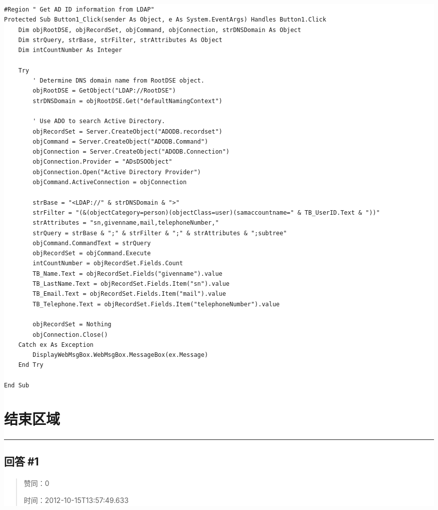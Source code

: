```
#Region " Get AD ID information from LDAP"
Protected Sub Button1_Click(sender As Object, e As System.EventArgs) Handles Button1.Click
    Dim objRootDSE, objRecordSet, objCommand, objConnection, strDNSDomain As Object
    Dim strQuery, strBase, strFilter, strAttributes As Object
    Dim intCountNumber As Integer

    Try
        ' Determine DNS domain name from RootDSE object.
        objRootDSE = GetObject("LDAP://RootDSE")
        strDNSDomain = objRootDSE.Get("defaultNamingContext")

        ' Use ADO to search Active Directory.
        objRecordSet = Server.CreateObject("ADODB.recordset")
        objCommand = Server.CreateObject("ADODB.Command")
        objConnection = Server.CreateObject("ADODB.Connection")
        objConnection.Provider = "ADsDSOObject"
        objConnection.Open("Active Directory Provider")
        objCommand.ActiveConnection = objConnection

        strBase = "<LDAP://" & strDNSDomain & ">"
        strFilter = "(&(objectCategory=person)(objectClass=user)(samaccountname=" & TB_UserID.Text & "))"
        strAttributes = "sn,givenname,mail,telephoneNumber,"
        strQuery = strBase & ";" & strFilter & ";" & strAttributes & ";subtree"
        objCommand.CommandText = strQuery
        objRecordSet = objCommand.Execute
        intCountNumber = objRecordSet.Fields.Count
        TB_Name.Text = objRecordSet.Fields("givenname").value
        TB_LastName.Text = objRecordSet.Fields.Item("sn").value
        TB_Email.Text = objRecordSet.Fields.Item("mail").value
        TB_Telephone.Text = objRecordSet.Fields.Item("telephoneNumber").value

        objRecordSet = Nothing
        objConnection.Close()
    Catch ex As Exception
        DisplayWebMsgBox.WebMsgBox.MessageBox(ex.Message)
    End Try

End Sub 
```

# 结束区域

* * *

## 回答 #1

> 赞同：0
> 
> 时间：2012-10-15T13:57:49.633
